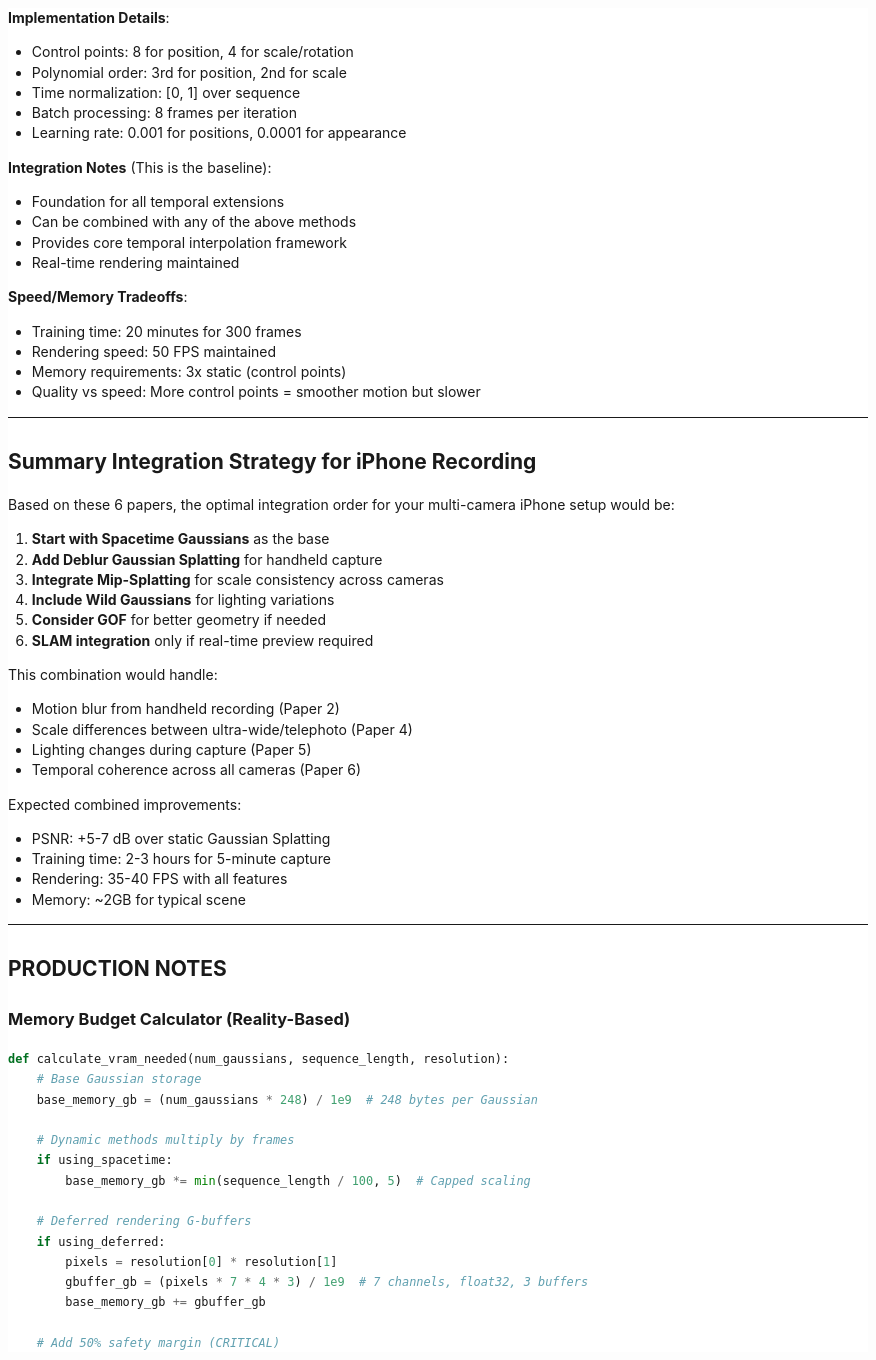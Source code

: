 **Implementation Details**:
- Control points: 8 for position, 4 for scale/rotation
- Polynomial order: 3rd for position, 2nd for scale
- Time normalization: [0, 1] over sequence
- Batch processing: 8 frames per iteration
- Learning rate: 0.001 for positions, 0.0001 for appearance

**Integration Notes** (This is the baseline):
- Foundation for all temporal extensions
- Can be combined with any of the above methods
- Provides core temporal interpolation framework
- Real-time rendering maintained

**Speed/Memory Tradeoffs**:
- Training time: 20 minutes for 300 frames
- Rendering speed: 50 FPS maintained
- Memory requirements: 3x static (control points)
- Quality vs speed: More control points = smoother motion but slower

---

## Summary Integration Strategy for iPhone Recording

Based on these 6 papers, the optimal integration order for your multi-camera iPhone setup would be:

1. **Start with Spacetime Gaussians** as the base
2. **Add Deblur Gaussian Splatting** for handheld capture
3. **Integrate Mip-Splatting** for scale consistency across cameras  
4. **Include Wild Gaussians** for lighting variations
5. **Consider GOF** for better geometry if needed
6. **SLAM integration** only if real-time preview required

This combination would handle:
- Motion blur from handheld recording (Paper 2)
- Scale differences between ultra-wide/telephoto (Paper 4)
- Lighting changes during capture (Paper 5)
- Temporal coherence across all cameras (Paper 6)

Expected combined improvements:
- PSNR: +5-7 dB over static Gaussian Splatting
- Training time: 2-3 hours for 5-minute capture
- Rendering: 35-40 FPS with all features
- Memory: ~2GB for typical scene

---

## PRODUCTION NOTES

### Memory Budget Calculator (Reality-Based)
```python
def calculate_vram_needed(num_gaussians, sequence_length, resolution):
    # Base Gaussian storage
    base_memory_gb = (num_gaussians * 248) / 1e9  # 248 bytes per Gaussian
    
    # Dynamic methods multiply by frames
    if using_spacetime:
        base_memory_gb *= min(sequence_length / 100, 5)  # Capped scaling
    
    # Deferred rendering G-buffers
    if using_deferred:
        pixels = resolution[0] * resolution[1]
        gbuffer_gb = (pixels * 7 * 4 * 3) / 1e9  # 7 channels, float32, 3 buffers
        base_memory_gb += gbuffer_gb
    
    # Add 50% safety margin (CRITICAL)
```